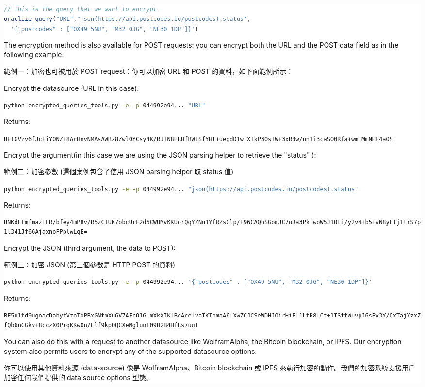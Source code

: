```js
// This is the query that we want to encrypt
oraclize_query("URL","json(https://api.postcodes.io/postcodes).status",
  '{"postcodes" : ["OX49 5NU", "M32 0JG", "NE30 1DP"]}')
```


The encryption method is also available for POST requests: you can encrypt both the URL and the POST data field as in the following example:

範例一：加密也可被用於 POST request：你可以加密 URL 和 POST 的資料，如下面範例所示：


Encrypt the datasource (URL in this case):
```sh
python encrypted_queries_tools.py -e -p 044992e94... "URL"
```

Returns: 
```
BEIGVzv6fJcFiYQNZF8ArHnvNMAsAWBz8Zwl0YCsy4K/RJTN8ERHfBWtSfYHt+uegdD1wtXTkP30sTW+3xR3w/un1i3caSO0Rfa+wmIMmNHt4aOS
```


Encrypt the argument(in this case we are using the JSON parsing helper to retrieve the "status" ):

範例二：加密參數 (這個案例包含了使用 JSON parsing helper 取 status 值)

```sh
python encrypted_queries_tools.py -e -p 044992e94... "json(https://api.postcodes.io/postcodes).status"
```

Returns:
```
BNKdFtmfmazLLR/bfey4mP8v/R5zCIUK7obcUrF2d6CWUMvKKUorQqYZNu1YfRZsGlp/F96CAQhSGomJC7oJa3PktwoW5J1Oti/y2v4+b5+vN8yLIj1trS7p1l341Jf66AjaxnoFPplwLqE=
```


Encrypt the JSON (third argument, the data to POST):

範例三：加密 JSON (第三個參數是 HTTP POST 的資料)


```sh
python encrypted_queries_tools.py -e -p 044992e94... '{"postcodes" : ["OX49 5NU", "M32 0JG", "NE30 1DP"]}'
```

Returns:
```
BF5u1td9ugoacDabyfVzoTxPBxGNtmXuGV7AFcO1GLmXkXIKlBcAcelvaTKIbmaA6lXwZCJCSeWDHJOirHiEl1LtR8lCt+1ISttWuvpJ6sPx3Y/QxTajYzxZfQb6nCGkv+8cczX0PrqKKwOn/Elf9kpQQCXeMglunT09H2B4HfRs7uuI 
```

You can also do this with a request to another datasource like WolframAlpha, the Bitcoin blockchain, or IPFS. Our encryption system also permits users to encrypt any of the supported datasource options.

你可以使用其他資料來源 (data-source) 像是 WolframAlpha、Bitcoin blockchain 或 IPFS 來執行加密的動作。我們的加密系統支援用戶加密任何我們提供的 data source options 型態。
